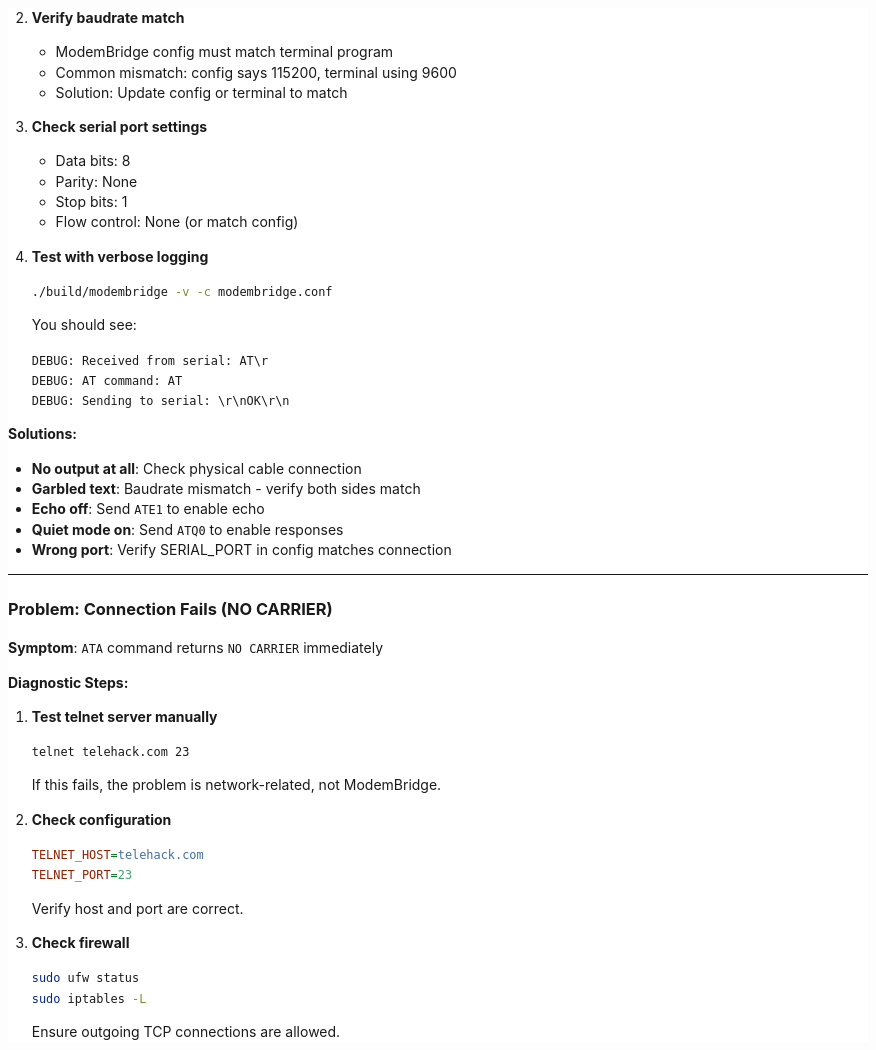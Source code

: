 2. **Verify baudrate match**
   - ModemBridge config must match terminal program
   - Common mismatch: config says 115200, terminal using 9600
   - Solution: Update config or terminal to match

3. **Check serial port settings**
   - Data bits: 8
   - Parity: None
   - Stop bits: 1
   - Flow control: None (or match config)

4. **Test with verbose logging**
   ```bash
   ./build/modembridge -v -c modembridge.conf
   ```
   You should see:
   ```
   DEBUG: Received from serial: AT\r
   DEBUG: AT command: AT
   DEBUG: Sending to serial: \r\nOK\r\n
   ```

**Solutions:**

- **No output at all**: Check physical cable connection
- **Garbled text**: Baudrate mismatch - verify both sides match
- **Echo off**: Send `ATE1` to enable echo
- **Quiet mode on**: Send `ATQ0` to enable responses
- **Wrong port**: Verify SERIAL_PORT in config matches connection

---

### Problem: Connection Fails (NO CARRIER)

**Symptom**: `ATA` command returns `NO CARRIER` immediately

**Diagnostic Steps:**

1. **Test telnet server manually**
   ```bash
   telnet telehack.com 23
   ```
   If this fails, the problem is network-related, not ModemBridge.

2. **Check configuration**
   ```ini
   TELNET_HOST=telehack.com
   TELNET_PORT=23
   ```
   Verify host and port are correct.

3. **Check firewall**
   ```bash
   sudo ufw status
   sudo iptables -L
   ```
   Ensure outgoing TCP connections are allowed.
